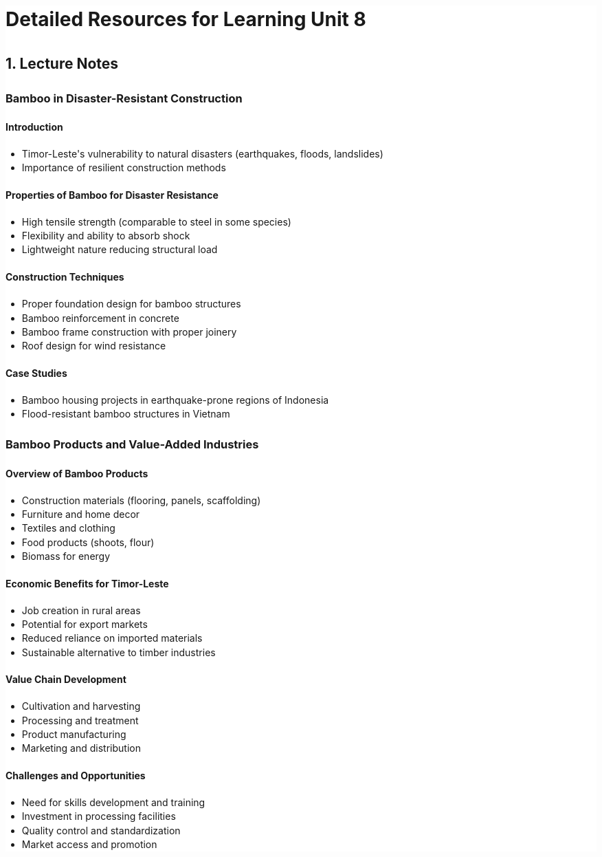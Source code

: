 # Detailed Resources for Learning Unit 8

## 1. Lecture Notes

### Bamboo in Disaster-Resistant Construction

#### Introduction
- Timor-Leste's vulnerability to natural disasters (earthquakes, floods, landslides)
- Importance of resilient construction methods

#### Properties of Bamboo for Disaster Resistance
- High tensile strength (comparable to steel in some species)
- Flexibility and ability to absorb shock
- Lightweight nature reducing structural load

#### Construction Techniques
- Proper foundation design for bamboo structures
- Bamboo reinforcement in concrete
- Bamboo frame construction with proper joinery
- Roof design for wind resistance

#### Case Studies
- Bamboo housing projects in earthquake-prone regions of Indonesia
- Flood-resistant bamboo structures in Vietnam

### Bamboo Products and Value-Added Industries

#### Overview of Bamboo Products
- Construction materials (flooring, panels, scaffolding)
- Furniture and home decor
- Textiles and clothing
- Food products (shoots, flour)
- Biomass for energy

#### Economic Benefits for Timor-Leste
- Job creation in rural areas
- Potential for export markets
- Reduced reliance on imported materials
- Sustainable alternative to timber industries

#### Value Chain Development
- Cultivation and harvesting
- Processing and treatment
- Product manufacturing
- Marketing and distribution

#### Challenges and Opportunities
- Need for skills development and training
- Investment in processing facilities
- Quality control and standardization
- Market access and promotion
